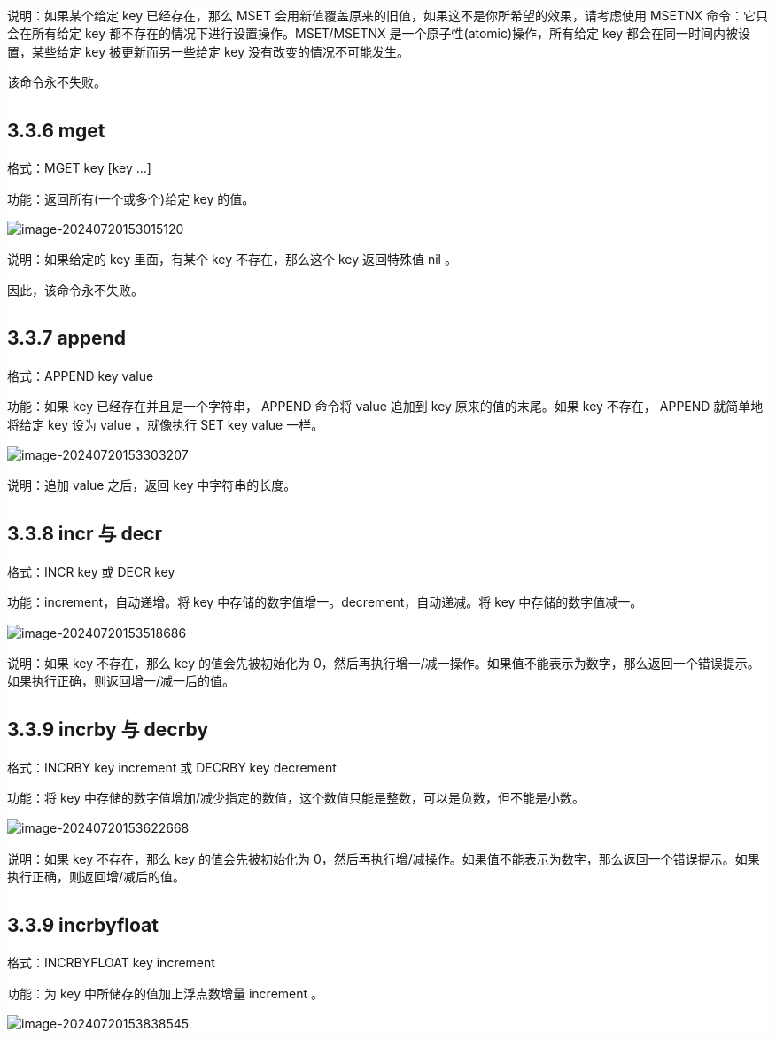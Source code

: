 说明：如果某个给定 key 已经存在，那么 MSET 会用新值覆盖原来的旧值，如果这不是你所希望的效果，请考虑使用 MSETNX 命令：它只会在所有给定 key 都不存在的情况下进行设置操作。MSET/MSETNX 是一个原子性(atomic)操作，所有给定 key 都会在同一时间内被设置，某些给定 key 被更新而另一些给定 key 没有改变的情况不可能发生。

该命令永不失败。

## 3.3.6 mget

格式：MGET key [key ...]

功能：返回所有(一个或多个)给定 key 的值。

![image-20240720153015120](https://gitee.com/LowProfile666/image-bed/raw/master/img/202407201530163.png)

说明：如果给定的 key 里面，有某个 key 不存在，那么这个 key 返回特殊值 nil 。

因此，该命令永不失败。

## 3.3.7 append

格式：APPEND key value

功能：如果 key 已经存在并且是一个字符串， APPEND 命令将 value 追加到 key 原来的值的末尾。如果 key 不存在， APPEND 就简单地将给定 key 设为 value ，就像执行 SET key value 一样。

![image-20240720153303207](https://gitee.com/LowProfile666/image-bed/raw/master/img/202407201533259.png)

说明：追加 value 之后，返回 key 中字符串的长度。

## 3.3.8 incr 与 decr

格式：INCR key 或 DECR key

功能：increment，自动递增。将 key 中存储的数字值增一。decrement，自动递减。将 key 中存储的数字值减一。

![image-20240720153518686](https://gitee.com/LowProfile666/image-bed/raw/master/img/202407201535737.png)

说明：如果 key 不存在，那么 key 的值会先被初始化为 0，然后再执行增一/减一操作。如果值不能表示为数字，那么返回一个错误提示。如果执行正确，则返回增一/减一后的值。

## 3.3.9 incrby 与 decrby

格式：INCRBY key increment 或 DECRBY key decrement

功能：将 key 中存储的数字值增加/减少指定的数值，这个数值只能是整数，可以是负数，但不能是小数。

![image-20240720153622668](https://gitee.com/LowProfile666/image-bed/raw/master/img/202407201536715.png)

说明：如果 key 不存在，那么 key 的值会先被初始化为 0，然后再执行增/减操作。如果值不能表示为数字，那么返回一个错误提示。如果执行正确，则返回增/减后的值。

## 3.3.9 incrbyfloat

格式：INCRBYFLOAT key increment

功能：为 key 中所储存的值加上浮点数增量 increment 。

![image-20240720153838545](https://gitee.com/LowProfile666/image-bed/raw/master/img/202407201538357.png)
